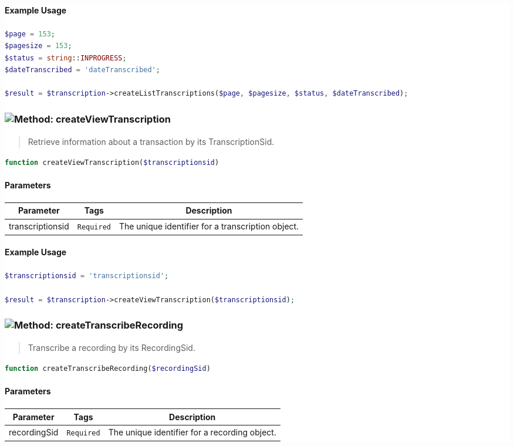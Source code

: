 
#### Example Usage

```php
$page = 153;
$pagesize = 153;
$status = string::INPROGRESS;
$dateTranscribed = 'dateTranscribed';

$result = $transcription->createListTranscriptions($page, $pagesize, $status, $dateTranscribed);

```


### <a name="create_view_transcription"></a>![Method: ](https://apidocs.io/img/method.png ".TranscriptionController.createViewTranscription") createViewTranscription

> Retrieve information about a transaction by its TranscriptionSid.


```php
function createViewTranscription($transcriptionsid)
```

#### Parameters

| Parameter | Tags | Description |
|-----------|------|-------------|
| transcriptionsid |  ``` Required ```  | The unique identifier for a transcription object. |



#### Example Usage

```php
$transcriptionsid = 'transcriptionsid';

$result = $transcription->createViewTranscription($transcriptionsid);

```


### <a name="create_transcribe_recording"></a>![Method: ](https://apidocs.io/img/method.png ".TranscriptionController.createTranscribeRecording") createTranscribeRecording

> Transcribe a recording by its RecordingSid.


```php
function createTranscribeRecording($recordingSid)
```

#### Parameters

| Parameter | Tags | Description |
|-----------|------|-------------|
| recordingSid |  ``` Required ```  | The unique identifier for a recording object. |
